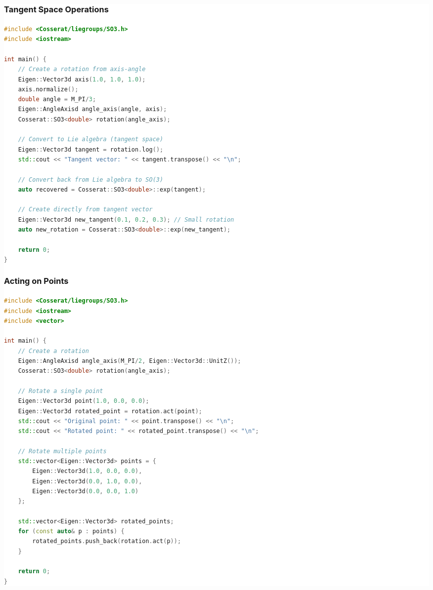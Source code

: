 ### Tangent Space Operations

```cpp
#include <Cosserat/liegroups/SO3.h>
#include <iostream>

int main() {
    // Create a rotation from axis-angle
    Eigen::Vector3d axis(1.0, 1.0, 1.0);
    axis.normalize();
    double angle = M_PI/3;
    Eigen::AngleAxisd angle_axis(angle, axis);
    Cosserat::SO3<double> rotation(angle_axis);
    
    // Convert to Lie algebra (tangent space)
    Eigen::Vector3d tangent = rotation.log();
    std::cout << "Tangent vector: " << tangent.transpose() << "\n";
    
    // Convert back from Lie algebra to SO(3)
    auto recovered = Cosserat::SO3<double>::exp(tangent);
    
    // Create directly from tangent vector
    Eigen::Vector3d new_tangent(0.1, 0.2, 0.3); // Small rotation
    auto new_rotation = Cosserat::SO3<double>::exp(new_tangent);
    
    return 0;
}
```

### Acting on Points

```cpp
#include <Cosserat/liegroups/SO3.h>
#include <iostream>
#include <vector>

int main() {
    // Create a rotation
    Eigen::AngleAxisd angle_axis(M_PI/2, Eigen::Vector3d::UnitZ());
    Cosserat::SO3<double> rotation(angle_axis);
    
    // Rotate a single point
    Eigen::Vector3d point(1.0, 0.0, 0.0);
    Eigen::Vector3d rotated_point = rotation.act(point);
    std::cout << "Original point: " << point.transpose() << "\n";
    std::cout << "Rotated point: " << rotated_point.transpose() << "\n";
    
    // Rotate multiple points
    std::vector<Eigen::Vector3d> points = {
        Eigen::Vector3d(1.0, 0.0, 0.0),
        Eigen::Vector3d(0.0, 1.0, 0.0),
        Eigen::Vector3d(0.0, 0.0, 1.0)
    };
    
    std::vector<Eigen::Vector3d> rotated_points;
    for (const auto& p : points) {
        rotated_points.push_back(rotation.act(p));
    }
    
    return 0;
}
```
